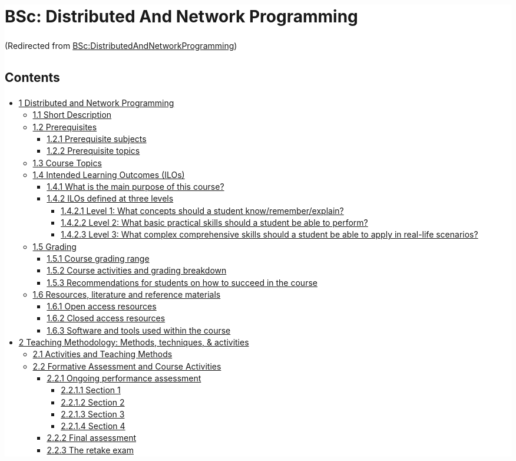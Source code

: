 






BSc: Distributed And Network Programming
========================================



(Redirected from [BSc:DistributedAndNetworkProgramming](/index.php?title=BSc:DistributedAndNetworkProgramming&redirect=no "BSc:DistributedAndNetworkProgramming"))


Contents
--------


* [1 Distributed and Network Programming](#Distributed_and_Network_Programming)
	+ [1.1 Short Description](#Short_Description)
	+ [1.2 Prerequisites](#Prerequisites)
		- [1.2.1 Prerequisite subjects](#Prerequisite_subjects)
		- [1.2.2 Prerequisite topics](#Prerequisite_topics)
	+ [1.3 Course Topics](#Course_Topics)
	+ [1.4 Intended Learning Outcomes (ILOs)](#Intended_Learning_Outcomes_.28ILOs.29)
		- [1.4.1 What is the main purpose of this course?](#What_is_the_main_purpose_of_this_course.3F)
		- [1.4.2 ILOs defined at three levels](#ILOs_defined_at_three_levels)
			* [1.4.2.1 Level 1: What concepts should a student know/remember/explain?](#Level_1:_What_concepts_should_a_student_know.2Fremember.2Fexplain.3F)
			* [1.4.2.2 Level 2: What basic practical skills should a student be able to perform?](#Level_2:_What_basic_practical_skills_should_a_student_be_able_to_perform.3F)
			* [1.4.2.3 Level 3: What complex comprehensive skills should a student be able to apply in real-life scenarios?](#Level_3:_What_complex_comprehensive_skills_should_a_student_be_able_to_apply_in_real-life_scenarios.3F)
	+ [1.5 Grading](#Grading)
		- [1.5.1 Course grading range](#Course_grading_range)
		- [1.5.2 Course activities and grading breakdown](#Course_activities_and_grading_breakdown)
		- [1.5.3 Recommendations for students on how to succeed in the course](#Recommendations_for_students_on_how_to_succeed_in_the_course)
	+ [1.6 Resources, literature and reference materials](#Resources.2C_literature_and_reference_materials)
		- [1.6.1 Open access resources](#Open_access_resources)
		- [1.6.2 Closed access resources](#Closed_access_resources)
		- [1.6.3 Software and tools used within the course](#Software_and_tools_used_within_the_course)
* [2 Teaching Methodology: Methods, techniques, & activities](#Teaching_Methodology:_Methods.2C_techniques.2C_.26_activities)
	+ [2.1 Activities and Teaching Methods](#Activities_and_Teaching_Methods)
	+ [2.2 Formative Assessment and Course Activities](#Formative_Assessment_and_Course_Activities)
		- [2.2.1 Ongoing performance assessment](#Ongoing_performance_assessment)
			* [2.2.1.1 Section 1](#Section_1)
			* [2.2.1.2 Section 2](#Section_2)
			* [2.2.1.3 Section 3](#Section_3)
			* [2.2.1.4 Section 4](#Section_4)
		- [2.2.2 Final assessment](#Final_assessment)
		- [2.2.3 The retake exam](#The_retake_exam)
